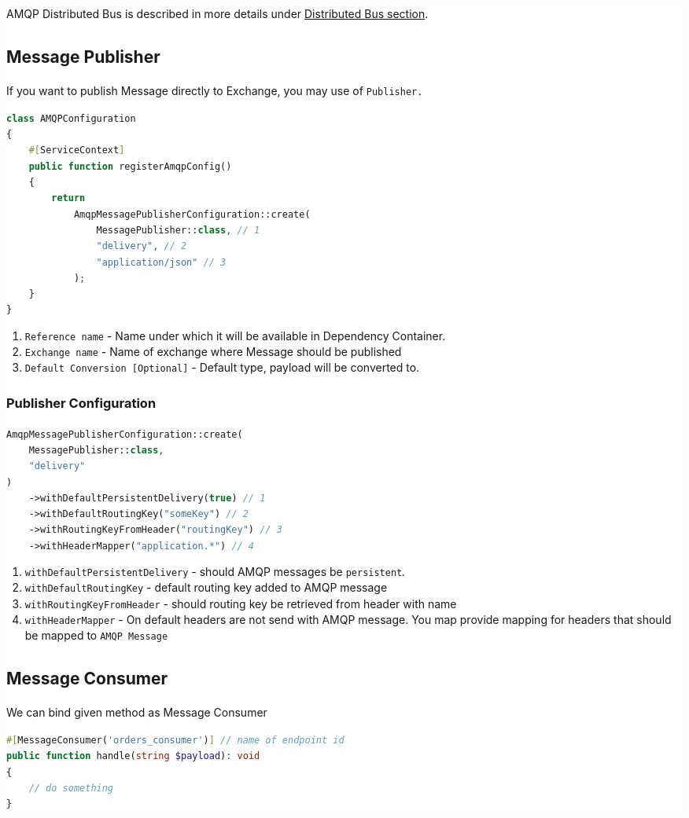 AMQP Distributed Bus is described in more details under [Distributed Bus section](../modelling/microservices-php/distributed-bus/amqp-distributed-bus-rabbitmq/).

## Message Publisher

If you want to publish Message directly to Exchange, you may use of `Publisher.`

```php
class AMQPConfiguration
{
    #[ServiceContext] 
    public function registerAmqpConfig()
    {
        return 
            AmqpMessagePublisherConfiguration::create(
                MessagePublisher::class, // 1
                "delivery", // 2
                "application/json" // 3
            );
    }
}
```

1. `Reference name` -  Name under which it will be available in Dependency Container.
2. `Exchange name` - Name of exchange where Message should be published
3. `Default Conversion [Optional]` - Default type, payload will be converted to.

### Publisher Configuration

```php
AmqpMessagePublisherConfiguration::create(
    MessagePublisher::class,
    "delivery"
)
    ->withDefaultPersistentDelivery(true) // 1
    ->withDefaultRoutingKey("someKey") // 2
    ->withRoutingKeyFromHeader("routingKey") // 3
    ->withHeaderMapper("application.*") // 4
```

1. `withDefaultPersistentDelivery` - should AMQP messages be `persistent`_._
2. `withDefaultRoutingKey` - default routing key added to AMQP message&#x20;
3. `withRoutingKeyFromHeader` - should routing key be retrieved from header with name
4. `withHeaderMapper` - On default headers are not send with AMQP message. You map provide mapping for headers that should be mapped to `AMQP Message`

## Message Consumer

We can bind given method as Message Consumer

```php
#[MessageConsumer('orders_consumer')] // name of endpoint id
public function handle(string $payload): void
{
    // do something
}
```
